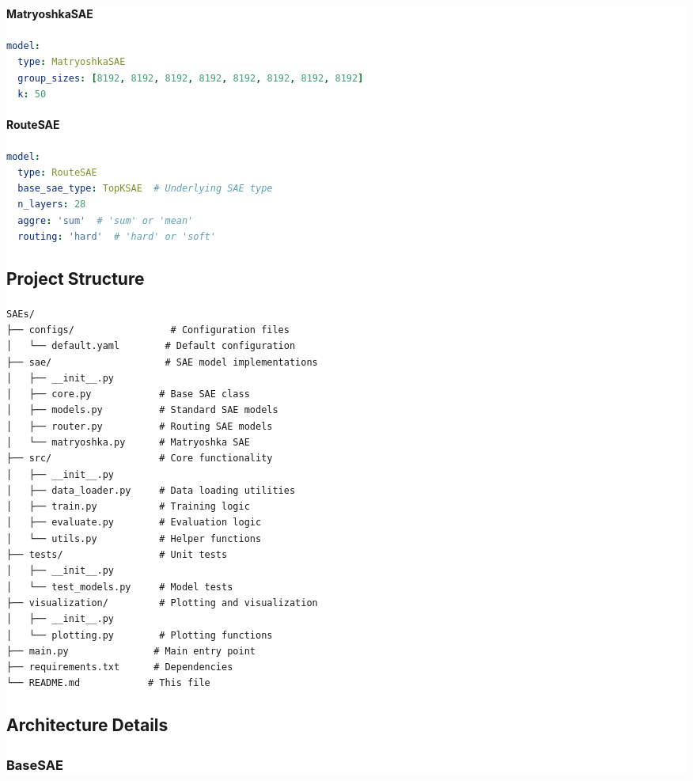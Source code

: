 #### MatryoshkaSAE
```yaml
model:
  type: MatryoshkaSAE
  group_sizes: [8192, 8192, 8192, 8192, 8192, 8192, 8192, 8192]
  k: 50
```

#### RouteSAE
```yaml
model:
  type: RouteSAE
  base_sae_type: TopKSAE  # Underlying SAE type
  n_layers: 28
  aggre: 'sum'  # 'sum' or 'mean'
  routing: 'hard'  # 'hard' or 'soft'
```

## Project Structure

```
SAEs/
├── configs/                 # Configuration files
│   └── default.yaml        # Default configuration
├── sae/                    # SAE model implementations
│   ├── __init__.py
│   ├── core.py            # Base SAE class
│   ├── models.py          # Standard SAE models
│   ├── router.py          # Routing SAE models
│   └── matryoshka.py      # Matryoshka SAE
├── src/                   # Core functionality
│   ├── __init__.py
│   ├── data_loader.py     # Data loading utilities
│   ├── train.py           # Training logic
│   ├── evaluate.py        # Evaluation logic
│   └── utils.py           # Helper functions
├── tests/                 # Unit tests
│   ├── __init__.py
│   └── test_models.py     # Model tests
├── visualization/         # Plotting and visualization
│   ├── __init__.py
│   └── plotting.py        # Plotting functions
├── main.py               # Main entry point
├── requirements.txt      # Dependencies
└── README.md            # This file
```

## Architecture Details

### BaseSAE
